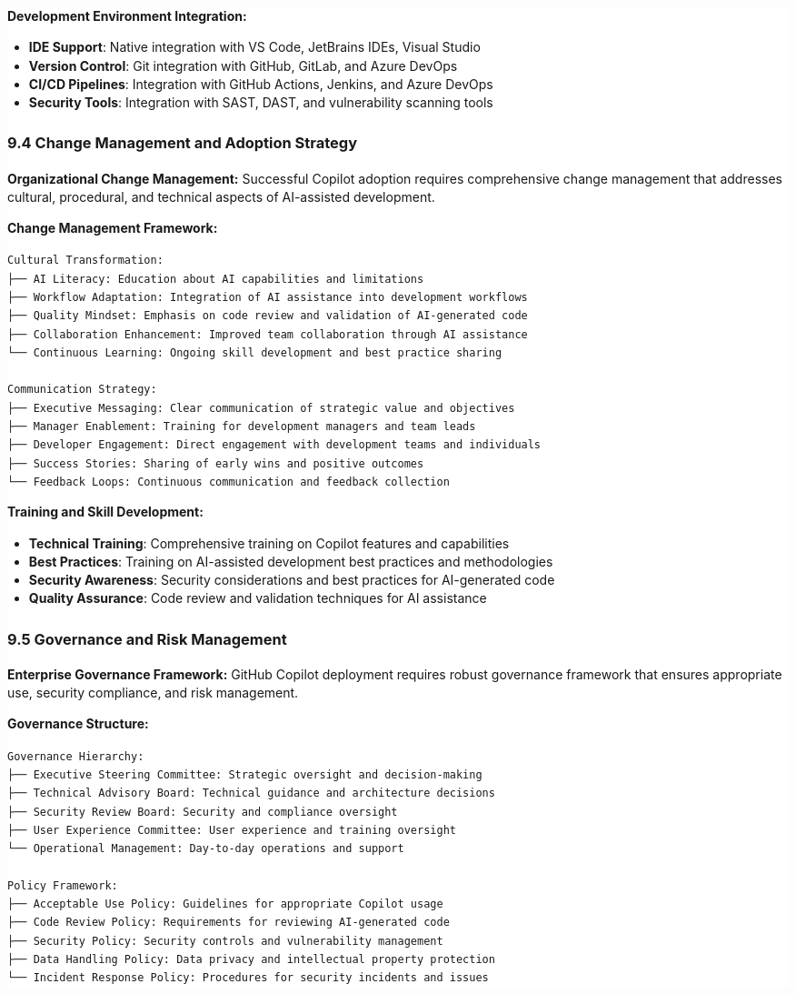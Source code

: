 ```
```

**Development Environment Integration:**
- **IDE Support**: Native integration with VS Code, JetBrains IDEs, Visual Studio
- **Version Control**: Git integration with GitHub, GitLab, and Azure DevOps
- **CI/CD Pipelines**: Integration with GitHub Actions, Jenkins, and Azure DevOps
- **Security Tools**: Integration with SAST, DAST, and vulnerability scanning tools

### 9.4 Change Management and Adoption Strategy

**Organizational Change Management:**
Successful Copilot adoption requires comprehensive change management that addresses cultural, procedural, and technical aspects of AI-assisted development.

**Change Management Framework:**
```
Cultural Transformation:
├── AI Literacy: Education about AI capabilities and limitations
├── Workflow Adaptation: Integration of AI assistance into development workflows
├── Quality Mindset: Emphasis on code review and validation of AI-generated code
├── Collaboration Enhancement: Improved team collaboration through AI assistance
└── Continuous Learning: Ongoing skill development and best practice sharing

Communication Strategy:
├── Executive Messaging: Clear communication of strategic value and objectives
├── Manager Enablement: Training for development managers and team leads
├── Developer Engagement: Direct engagement with development teams and individuals
├── Success Stories: Sharing of early wins and positive outcomes
└── Feedback Loops: Continuous communication and feedback collection
```

**Training and Skill Development:**
- **Technical Training**: Comprehensive training on Copilot features and capabilities
- **Best Practices**: Training on AI-assisted development best practices and methodologies
- **Security Awareness**: Security considerations and best practices for AI-generated code
- **Quality Assurance**: Code review and validation techniques for AI assistance

### 9.5 Governance and Risk Management

**Enterprise Governance Framework:**
GitHub Copilot deployment requires robust governance framework that ensures appropriate use, security compliance, and risk management.

**Governance Structure:**
```
Governance Hierarchy:
├── Executive Steering Committee: Strategic oversight and decision-making
├── Technical Advisory Board: Technical guidance and architecture decisions
├── Security Review Board: Security and compliance oversight
├── User Experience Committee: User experience and training oversight
└── Operational Management: Day-to-day operations and support

Policy Framework:
├── Acceptable Use Policy: Guidelines for appropriate Copilot usage
├── Code Review Policy: Requirements for reviewing AI-generated code
├── Security Policy: Security controls and vulnerability management
├── Data Handling Policy: Data privacy and intellectual property protection
└── Incident Response Policy: Procedures for security incidents and issues
```
